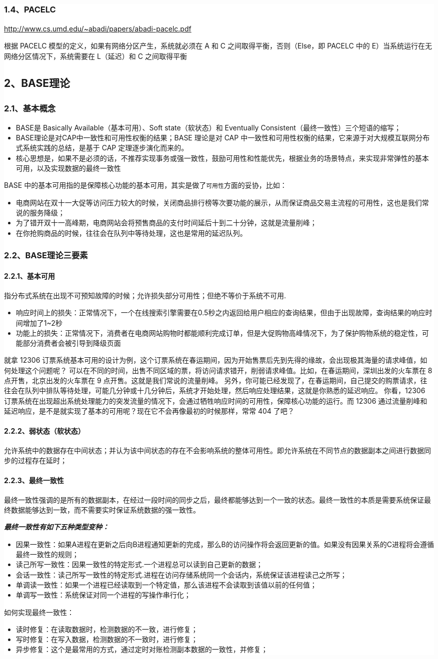 ### 1.4、PACELC

http://www.cs.umd.edu/~abadi/papers/abadi-pacelc.pdf

根据 PACELC 模型的定义，如果有网络分区产生，系统就必须在 A 和 C 之间取得平衡，否则（Else，即 PACELC 中的 E）当系统运行在无网络分区情况下，系统需要在 L（延迟）和 C 之间取得平衡

## 2、BASE理论

### 2.1、基本概念

- BASE是 Basically Available（基本可用）、Soft state（软状态）和 Eventually Consistent（最终一致性）三个短语的缩写；
- BASE理论是对CAP中一致性和可用性权衡的结果；BASE 理论是对 CAP 中一致性和可用性权衡的结果，它来源于对大规模互联网分布式系统实践的总结，是基于 CAP 定理逐步演化而来的。
- 核心思想是，如果不是必须的话，不推荐实现事务或强一致性，鼓励可用性和性能优先，根据业务的场景特点，来实现非常弹性的基本可用，以及实现数据的最终一致性

BASE 中的基本可用指的是保障核心功能的基本可用，其实是做了`可用性`方面的妥协，比如：
- 电商网站在双十一大促等访问压力较大的时候，关闭商品排行榜等次要功能的展示，从而保证商品交易主流程的可用性，这也是我们常说的服务降级；
- 为了错开双十一高峰期，电商网站会将预售商品的支付时间延后十到二十分钟，这就是流量削峰；
- 在你抢购商品的时候，往往会在队列中等待处理，这也是常用的延迟队列。

### 2.2、BASE理论三要素

#### 2.2.1、基本可用

指分布式系统在出现不可预知故障的时候；允许损失部分可用性；但绝不等价于系统不可用.
- 响应时间上的损失：正常情况下，一个在线搜索引擎需要在0.5秒之内返回给用户相应的查询结果，但由于出现故障，查询结果的响应时间增加了1~2秒
- 功能上的损失：正常情况下，消费者在电商网站购物时都能顺利完成订单，但是大促购物高峰情况下，为了保护购物系统的稳定性，可能部分消费者会被引导到降级页面

就拿 12306 订票系统基本可用的设计为例，这个订票系统在春运期间，因为开始售票后先到先得的缘故，会出现极其海量的请求峰值，如何处理这个问题呢？
可以在不同的时间，出售不同区域的票，将访问请求错开，削弱请求峰值。比如，在春运期间，深圳出发的火车票在 8 点开售，北京出发的火车票在 9 点开售。这就是我们常说的流量削峰。
另外，你可能已经发现了，在春运期间，自己提交的购票请求，往往会在队列中排队等待处理，可能几分钟或十几分钟后，系统才开始处理，然后响应处理结果，这就是你熟悉的延迟响应。 你看，12306 订票系统在出现超出系统处理能力的突发流量的情况下，会通过牺牲响应时间的可用性，保障核心功能的运行。而 12306 通过流量削峰和延迟响应，是不是就实现了基本的可用呢？现在它不会再像最初的时候那样，常常 404 了吧？

#### 2.2.2、弱状态（软状态）

允许系统中的数据存在中间状态；并认为该中间状态的存在不会影响系统的整体可用性。即允许系统在不同节点的数据副本之间进行数据同步的过程存在延时；

#### 2.2.3、最终一致性

最终一致性强调的是所有的数据副本，在经过一段时间的同步之后，最终都能够达到一个一致的状态。最终一致性的本质是需要系统保证最终数据能够达到一致，而不需要实时保证系统数据的强一致性。

***最终一致性有如下五种类型变种：***
- 因果一致性：如果A进程在更新之后向B进程通知更新的完成，那么B的访问操作将会返回更新的值。如果没有因果关系的C进程将会遵循最终一致性的规则；
- 读己所写一致性：因果一致性的特定形式.一个进程总可以读到自己更新的数据；
- 会话一致性：读己所写一致性的特定形式.进程在访问存储系统同一个会话内，系统保证该进程读己之所写；
- 单调读一致性：如果一个进程已经读取到一个特定值，那么该进程不会读取到该值以前的任何值；
- 单调写一致性：系统保证对同一个进程的写操作串行化；

如何实现最终一致性：
- 读时修复：在读取数据时，检测数据的不一致，进行修复；
- 写时修复：在写入数据，检测数据的不一致时，进行修复；
- 异步修复：这个是最常用的方式，通过定时对账检测副本数据的一致性，并修复；
